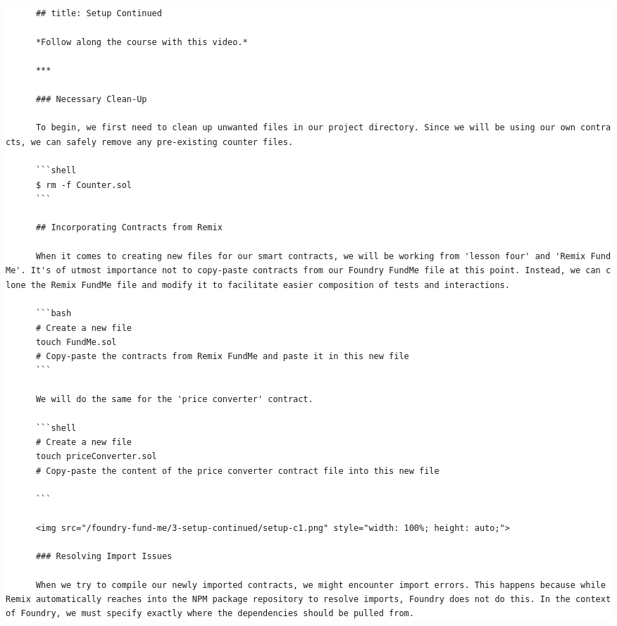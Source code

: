           ## title: Setup Continued

          *Follow along the course with this video.*

          ***

          ### Necessary Clean-Up

          To begin, we first need to clean up unwanted files in our project directory. Since we will be using our own contracts, we can safely remove any pre-existing counter files.

          ```shell
          $ rm -f Counter.sol
          ```

          ## Incorporating Contracts from Remix

          When it comes to creating new files for our smart contracts, we will be working from 'lesson four' and 'Remix FundMe'. It's of utmost importance not to copy-paste contracts from our Foundry FundMe file at this point. Instead, we can clone the Remix FundMe file and modify it to facilitate easier composition of tests and interactions.

          ```bash
          # Create a new file
          touch FundMe.sol
          # Copy-paste the contracts from Remix FundMe and paste it in this new file 
          ```

          We will do the same for the 'price converter' contract.

          ```shell
          # Create a new file
          touch priceConverter.sol
          # Copy-paste the content of the price converter contract file into this new file

          ```

          <img src="/foundry-fund-me/3-setup-continued/setup-c1.png" style="width: 100%; height: auto;">

          ### Resolving Import Issues

          When we try to compile our newly imported contracts, we might encounter import errors. This happens because while Remix automatically reaches into the NPM package repository to resolve imports, Foundry does not do this. In the context of Foundry, we must specify exactly where the dependencies should be pulled from.

